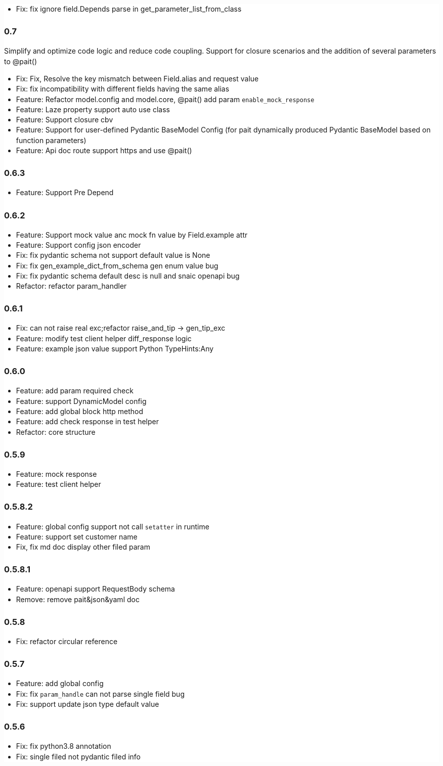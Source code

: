 - Fix: fix ignore field.Depends parse in get_parameter_list_from_class
### 0.7

Simplify and optimize code logic and reduce code coupling.
Support for closure scenarios and the addition of several parameters to @pait()

- Fix: Fix, Resolve the key mismatch between Field.alias and request value
- Fix: fix incompatibility with different fields having the same alias
- Feature: Refactor model.config and model.core, @pait() add param `enable_mock_response`
- Feature: Laze property support auto use class
- Feature: Support closure cbv
- Feature: Support for user-defined Pydantic BaseModel Config (for pait dynamically produced Pydantic BaseModel based on function parameters)
- Feature: Api doc route support https and use @pait()
### 0.6.3
- Feature: Support Pre Depend

### 0.6.2
- Feature: Support mock value anc mock fn value by Field.example attr
- Feature: Support config json encoder
- Fix: fix pydantic schema not support default value is None
- Fix: fix gen_example_dict_from_schema gen enum value bug
- Fix: fix pydantic schema default desc is null and snaic openapi bug
- Refactor: refactor param_handler

### 0.6.1
- Fix: can not raise real exc;refactor raise_and_tip -> gen_tip_exc
- Feature: modify test client helper diff_response logic
- Feature: example json value support Python TypeHints:Any

### 0.6.0
 - Feature: add param required check
 - Feature: support DynamicModel config
 - Feature: add global block http method
 - Feature: add check response in test helper
 - Refactor: core structure
### 0.5.9
 - Feature: mock response
 - Feature: test client helper
### 0.5.8.2
 - Feature: global config support not call `setatter` in runtime
 - Feature: support set customer name
 - Fix, fix md doc display other filed param
### 0.5.8.1
 - Feature: openapi support RequestBody schema
 - Remove: remove pait&json&yaml doc
### 0.5.8
 - Fix: refactor circular reference
### 0.5.7
 - Feature: add global config
 - Fix: fix `param_handle` can not parse single field bug
 - Fix: support update json type default value
### 0.5.6
 - Fix: fix python3.8 annotation
 - Fix: single filed not pydantic filed info
